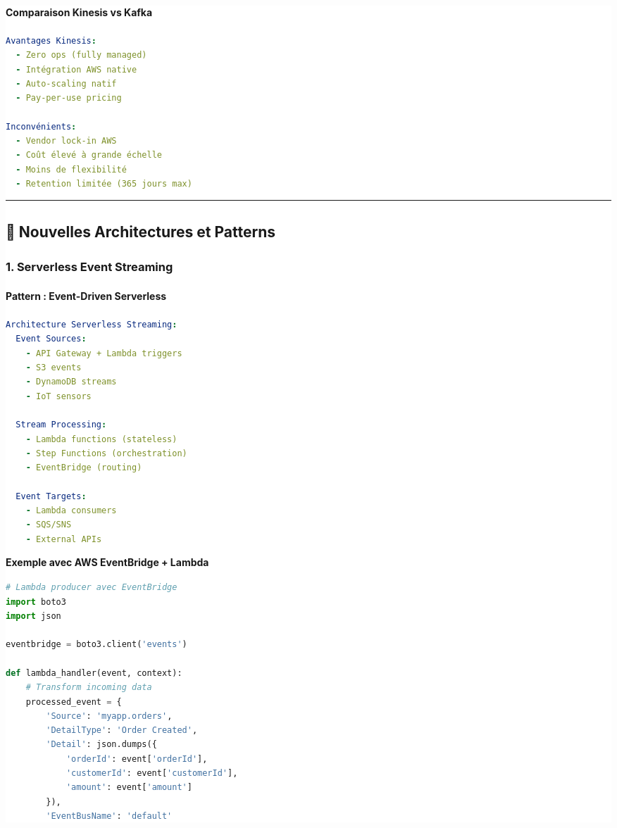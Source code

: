 ```python
```

#### Comparaison Kinesis vs Kafka

```yaml
Avantages Kinesis:
  - Zero ops (fully managed)
  - Intégration AWS native
  - Auto-scaling natif
  - Pay-per-use pricing

Inconvénients:
  - Vendor lock-in AWS
  - Coût élevé à grande échelle
  - Moins de flexibilité
  - Retention limitée (365 jours max)
```

---

## 🚀 Nouvelles Architectures et Patterns

### 1. **Serverless Event Streaming**

#### Pattern : Event-Driven Serverless

```yaml
Architecture Serverless Streaming:
  Event Sources:
    - API Gateway + Lambda triggers
    - S3 events
    - DynamoDB streams
    - IoT sensors
  
  Stream Processing:
    - Lambda functions (stateless)
    - Step Functions (orchestration)
    - EventBridge (routing)
    
  Event Targets:
    - Lambda consumers
    - SQS/SNS
    - External APIs
```

**Exemple avec AWS EventBridge + Lambda**

```python
# Lambda producer avec EventBridge
import boto3
import json

eventbridge = boto3.client('events')

def lambda_handler(event, context):
    # Transform incoming data
    processed_event = {
        'Source': 'myapp.orders',
        'DetailType': 'Order Created',
        'Detail': json.dumps({
            'orderId': event['orderId'],
            'customerId': event['customerId'],
            'amount': event['amount']
        }),
        'EventBusName': 'default'
```